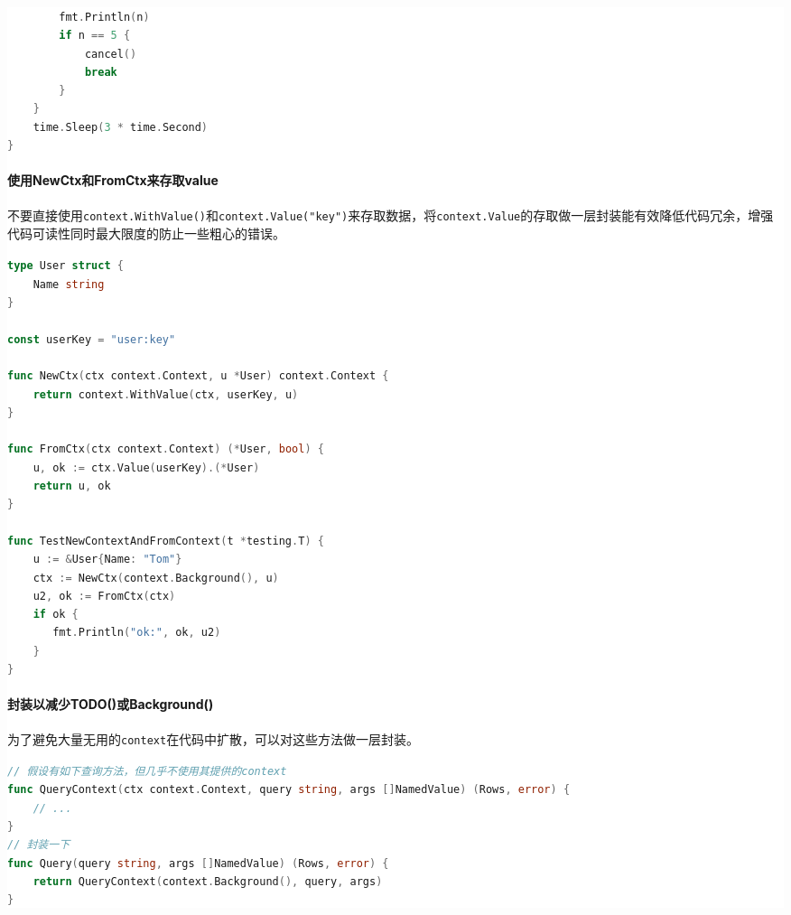 ```go
		fmt.Println(n)
		if n == 5 {
			cancel()
			break
		}
	}
	time.Sleep(3 * time.Second)
}
```



#### 使用NewCtx和FromCtx来存取value

不要直接使用`context.WithValue()`和`context.Value("key")`来存取数据，将`context.Value`的存取做一层封装能有效降低代码冗余，增强代码可读性同时最大限度的防止一些粗心的错误。

```go
type User struct {
    Name string
}

const userKey = "user:key"

func NewCtx(ctx context.Context, u *User) context.Context {
    return context.WithValue(ctx, userKey, u)
}

func FromCtx(ctx context.Context) (*User, bool) {
    u, ok := ctx.Value(userKey).(*User)
    return u, ok
}

func TestNewContextAndFromContext(t *testing.T) {
    u := &User{Name: "Tom"}
    ctx := NewCtx(context.Background(), u)
    u2, ok := FromCtx(ctx)
    if ok {
       fmt.Println("ok:", ok, u2)
    }
}
```



#### 封装以减少TODO()或Background()

为了避免大量无用的`context`在代码中扩散，可以对这些方法做一层封装。

```go
// 假设有如下查询方法，但几乎不使用其提供的context
func QueryContext(ctx context.Context, query string, args []NamedValue) (Rows, error) {
    // ...
}
// 封装一下
func Query(query string, args []NamedValue) (Rows, error) {
    return QueryContext(context.Background(), query, args)
}
```
